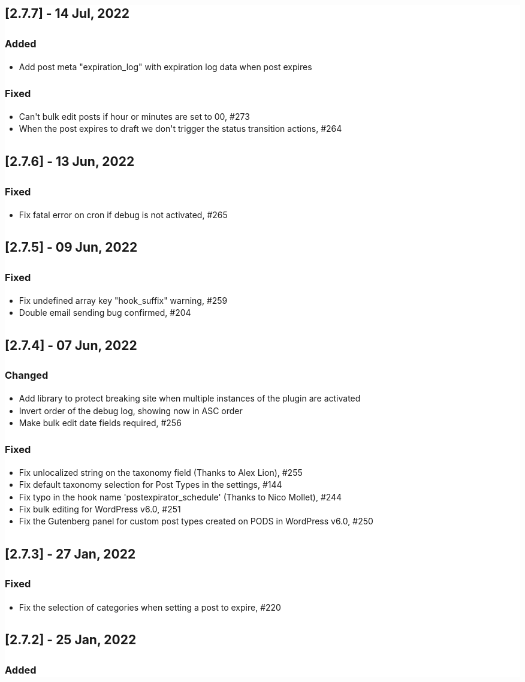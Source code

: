 ## [2.7.7] - 14 Jul, 2022

### Added

- Add post meta "expiration_log" with expiration log data when post expires

### Fixed

- Can't bulk edit posts if hour or minutes are set to 00, #273
- When the post expires to draft we don't trigger the status transition actions, #264

## [2.7.6] - 13 Jun, 2022

### Fixed

- Fix fatal error on cron if debug is not activated, #265

## [2.7.5] - 09 Jun, 2022

### Fixed

- Fix undefined array key "hook_suffix" warning, #259
- Double email sending bug confirmed, #204

## [2.7.4] - 07 Jun, 2022

### Changed

- Add library to protect breaking site when multiple instances of the plugin are activated
- Invert order of the debug log, showing now in ASC order
- Make bulk edit date fields required, #256

### Fixed

- Fix unlocalized string on the taxonomy field (Thanks to Alex Lion), #255
- Fix default taxonomy selection for Post Types in the settings, #144
- Fix typo in the hook name 'postexpirator_schedule' (Thanks to Nico Mollet), #244
- Fix bulk editing for WordPress v6.0, #251
- Fix the Gutenberg panel for custom post types created on PODS in WordPress v6.0, #250

## [2.7.3] - 27 Jan, 2022

### Fixed

- Fix the selection of categories when setting a post to expire, #220

## [2.7.2] - 25 Jan, 2022

### Added

